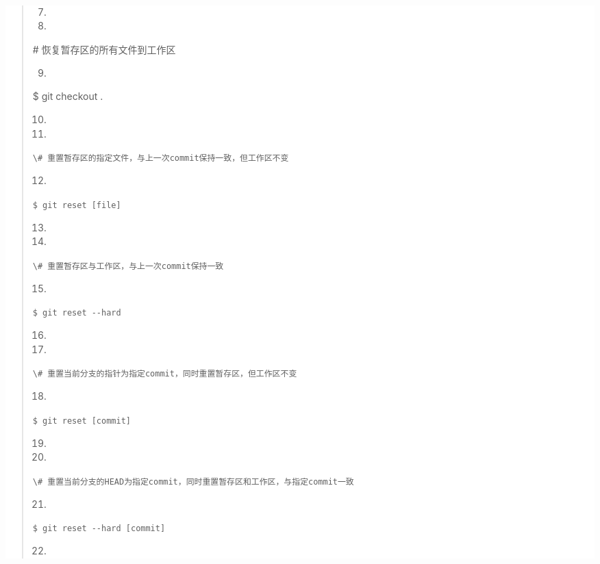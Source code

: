 > 7.  
>
>     
>
> 8.  
>
>    \# 恢复暂存区的所有文件到工作区
>
> 9.  
>
>    $ git checkout .
>
> 10.  
>
>      
>
> 11.  
>
>     \# 重置暂存区的指定文件，与上一次commit保持一致，但工作区不变
>
> 12.  
>
>     $ git reset [file]
>
> 13.  
>
>      
>
> 14.  
>
>     \# 重置暂存区与工作区，与上一次commit保持一致
>
> 15.  
>
>     $ git reset --hard
>
> 16.  
>
>      
>
> 17.  
>
>     \# 重置当前分支的指针为指定commit，同时重置暂存区，但工作区不变
>
> 18.  
>
>     $ git reset [commit]
>
> 19.  
>
>      
>
> 20.  
>
>     \# 重置当前分支的HEAD为指定commit，同时重置暂存区和工作区，与指定commit一致
>
> 21.  
>
>     $ git reset --hard [commit]
>
> 22.  
>
>      
>